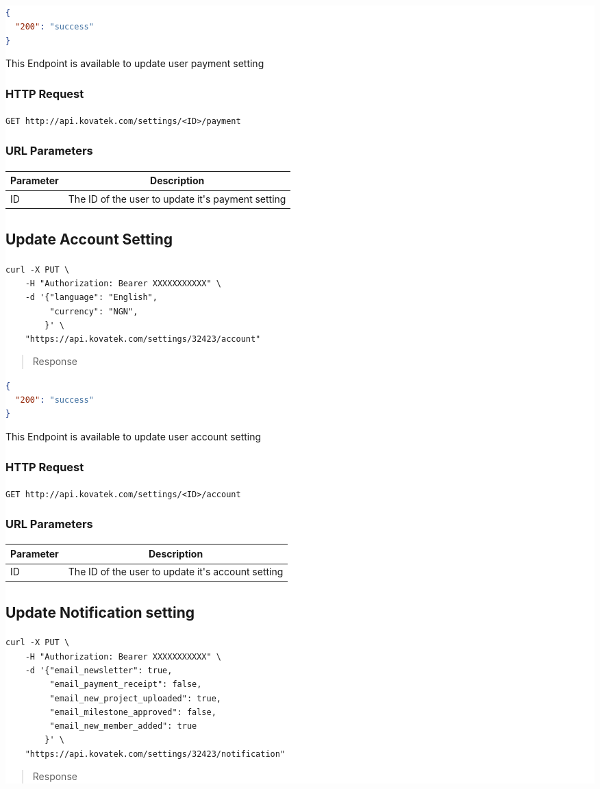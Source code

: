 ```json
{
  "200": "success"
} 
```

This Endpoint is available to update user payment setting

### HTTP Request

`GET http://api.kovatek.com/settings/<ID>/payment`

### URL Parameters

Parameter | Description
--------- | ------- 
ID | The ID of the user to update it's payment setting

## Update Account Setting

```shell
curl -X PUT \
    -H "Authorization: Bearer XXXXXXXXXXX" \
    -d '{"language": "English",
         "currency": "NGN",
        }' \
    "https://api.kovatek.com/settings/32423/account" 
```
> Response

```json
{
  "200": "success"
} 
```

This Endpoint is available to update user account setting

### HTTP Request

`GET http://api.kovatek.com/settings/<ID>/account`

### URL Parameters

Parameter | Description
--------- | ------- 
ID | The ID of the user to update it's account setting

## Update Notification setting
```shell
curl -X PUT \
    -H "Authorization: Bearer XXXXXXXXXXX" \
    -d '{"email_newsletter": true,
         "email_payment_receipt": false,
         "email_new_project_uploaded": true,
         "email_milestone_approved": false,
         "email_new_member_added": true
        }' \
    "https://api.kovatek.com/settings/32423/notification" 
```
> Response

